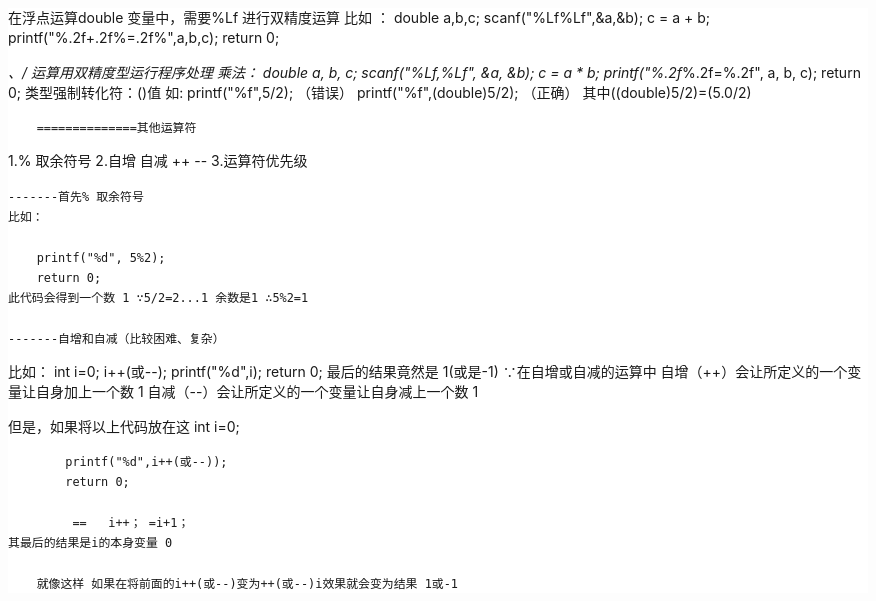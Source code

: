 在浮点运算double 变量中，需要%Lf 进行双精度运算
 比如 ：
	double a,b,c;
	scanf("%Lf%Lf",&a,&b);
	c = a + b;
	printf("%.2f+.2f%=.2f%",a,b,c);
	 return 0;

*、/ 运算用双精度型运行程序处理
	乘法：
		double a, b, c;
		scanf("%Lf,%Lf", &a, &b);
		c = a * b;
		printf("%.2f*%.2f=%.2f", a, b, c);
		 return 0;
类型强制转化符：()值
	如:
		printf("%f",5/2);		（错误）
		printf("%f",(double)5/2);	（正确）
        		其中((double)5/2)=(5.0/2)

		==============其他运算符
1.%	取余符号
2.自增 自减  ++  --
3.运算符优先级


	-------首先% 取余符号
	比如：
		
		printf("%d", 5%2);
		return 0;
	此代码会得到一个数 1 ∵5/2=2...1 余数是1 ∴5%2=1

	-------自增和自减（比较困难、复杂）

比如：
		int i=0;
		i++(或--);
		printf("%d",i);
		return 0;
				最后的结果竟然是 1(或是-1)
            ∵在自增或自减的运算中 
		自增（++）会让所定义的一个变量让自身加上一个数 1
		自减（--）会让所定义的一个变量让自身减上一个数 1

   但是，如果将以上代码放在这
			int i=0;
			
			printf("%d",i++(或--));
			return 0;

	         ==   i++； =i+1；
	其最后的结果是i的本身变量 0
          
        就像这样 如果在将前面的i++(或--)变为++(或--)i效果就会变为结果 1或-1
